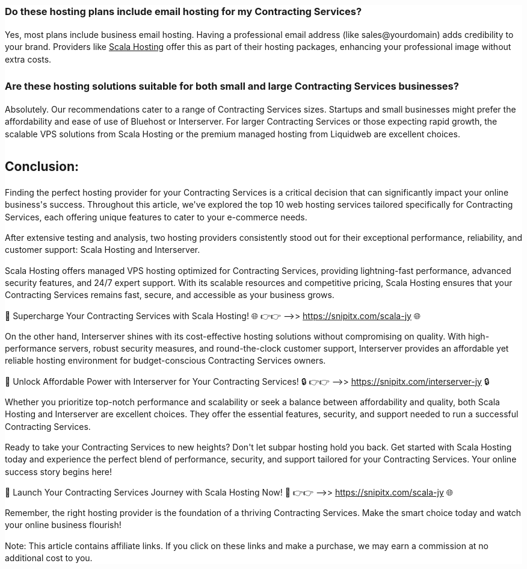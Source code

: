 ### Do these hosting plans include email hosting for my Contracting Services? 
Yes, most plans include business email hosting. Having a professional email address (like sales@yourdomain) adds credibility to your brand. Providers like [Scala Hosting](https://snipitx.com/scala-jy) offer this as part of their hosting packages, enhancing your professional image without extra costs.

### Are these hosting solutions suitable for both small and large Contracting Services businesses? 
Absolutely. Our recommendations cater to a range of Contracting Services sizes. Startups and small businesses might prefer the affordability and ease of use of Bluehost or Interserver. For larger Contracting Services or those expecting rapid growth, the scalable VPS solutions from Scala Hosting or the premium managed hosting from Liquidweb are excellent choices.

## Conclusion:

Finding the perfect hosting provider for your Contracting Services is a critical decision that can significantly impact your online business's success. Throughout this article, we've explored the top 10 web hosting services tailored specifically for Contracting Services, each offering unique features to cater to your e-commerce needs.

After extensive testing and analysis, two hosting providers consistently stood out for their exceptional performance, reliability, and customer support: Scala Hosting and Interserver.

Scala Hosting offers managed VPS hosting optimized for Contracting Services, providing lightning-fast performance, advanced security features, and 24/7 expert support. With its scalable resources and competitive pricing, Scala Hosting ensures that your Contracting Services remains fast, secure, and accessible as your business grows.

🚀 Supercharge Your Contracting Services with Scala Hosting! 🌐
👉👉 -->> https://snipitx.com/scala-jy 🌐

On the other hand, Interserver shines with its cost-effective hosting solutions without compromising on quality. With high-performance servers, robust security measures, and round-the-clock customer support, Interserver provides an affordable yet reliable hosting environment for budget-conscious Contracting Services owners.

💸 Unlock Affordable Power with Interserver for Your Contracting Services! 🔒
👉👉 -->> https://snipitx.com/interserver-jy 🔒

Whether you prioritize top-notch performance and scalability or seek a balance between affordability and quality, both Scala Hosting and Interserver are excellent choices. They offer the essential features, security, and support needed to run a successful Contracting Services.

Ready to take your Contracting Services to new heights? Don't let subpar hosting hold you back. Get started with Scala Hosting today and experience the perfect blend of performance, security, and support tailored for your Contracting Services. Your online success story begins here!

🚀 Launch Your Contracting Services Journey with Scala Hosting Now! 🌟
👉👉 -->> https://snipitx.com/scala-jy 🌐

Remember, the right hosting provider is the foundation of a thriving Contracting Services. Make the smart choice today and watch your online business flourish!

Note: This article contains affiliate links. If you click on these links and make a purchase, we may earn a commission at no additional cost to you.